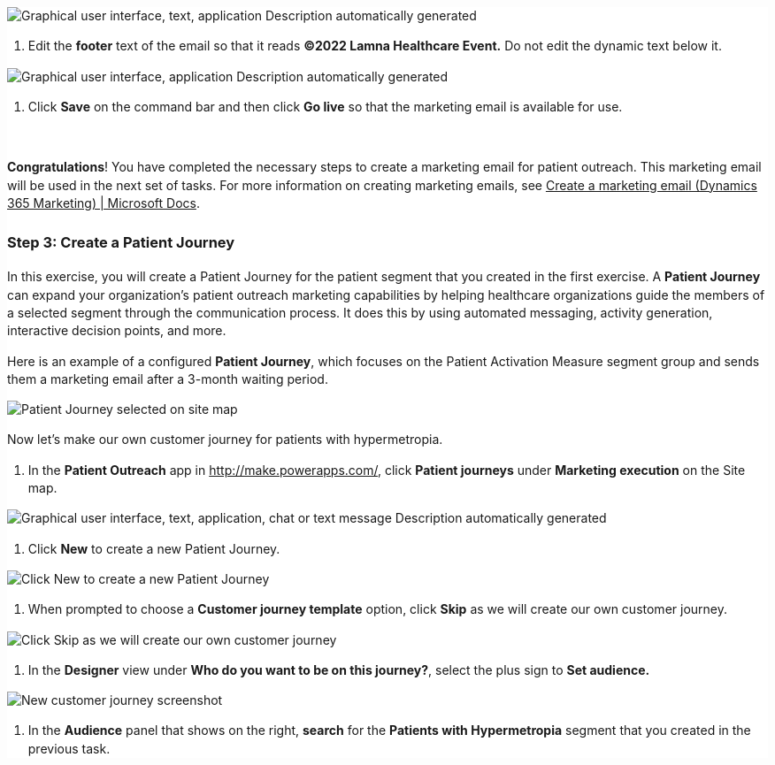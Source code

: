 ![[Graphical user interface, text, application Description automatically generated](media/23d75f573d107d99712b8a40063f4e0d.png)](https://github.com/MicrosoftLearning/IC-001T00-Microsoft-Cloud-for-Healthcare/blob/master/Instructions/Labs/IMAGES/L1P31.png)

1.  Edit the **footer** text of the email so that it reads **©2022 Lamna Healthcare Event.** Do not edit the dynamic text below it.

![[Graphical user interface, application Description automatically generated](media/92575fd2e9a87d19b06909bacb648e68.png)](https://github.com/MicrosoftLearning/IC-001T00-Microsoft-Cloud-for-Healthcare/blob/master/Instructions/Labs/IMAGES/L1P32.png)

1.  Click **Save** on the command bar and then click **Go live** so that the marketing email is available for use.

![[](media/dbd246cd45618455707020cd2d79fe9d.png)](https://github.com/MicrosoftLearning/IC-001T00-Microsoft-Cloud-for-Healthcare/blob/master/Instructions/Labs/IMAGES/L1P33.png)

**Congratulations**! You have completed the necessary steps to create a marketing email for patient outreach. This marketing email will be used in the
next set of tasks. For more information on creating marketing emails, see [Create a marketing email (Dynamics 365 Marketing) \| Microsoft Docs](https://docs.microsoft.com/en-us/dynamics365/marketing/create-marketing-email).

### Step 3: Create a Patient Journey

In this exercise, you will create a Patient Journey for the patient segment that you created in the first exercise. A **Patient Journey** can expand your
organization’s patient outreach marketing capabilities by helping healthcare organizations guide the members of a selected segment through the communication process. It does this by using automated messaging, activity generation, interactive decision points, and more.

Here is an example of a configured **Patient Journey**, which focuses on the Patient Activation Measure segment group and sends them a marketing email after a 3-month waiting period.

![[Patient Journey selected on site map](media/1f6cd3035cdd8840461ff082633bb855.png)](https://github.com/MicrosoftLearning/IC-001T00-Microsoft-Cloud-for-Healthcare/blob/master/Instructions/Labs/IMAGES/L1P34.png)

Now let’s make our own customer journey for patients with hypermetropia.

1.  In the **Patient Outreach** app in <http://make.powerapps.com/>, click **Patient journeys** under **Marketing execution** on the Site map.

![[Graphical user interface, text, application, chat or text message Description automatically generated](media/35f929d4098bff810c57882ddf0ea8de.png)](https://github.com/MicrosoftLearning/IC-001T00-Microsoft-Cloud-for-Healthcare/blob/master/Instructions/Labs/IMAGES/L1P35.png)

1.  Click **New** to create a new Patient Journey.

![[Click New to create a new Patient Journey](media/00748ef156fabf2a3a4d58d11af6d2aa.png)](https://github.com/MicrosoftLearning/IC-001T00-Microsoft-Cloud-for-Healthcare/blob/master/Instructions/Labs/IMAGES/L1P36.png)

1.  When prompted to choose a **Customer journey template** option, click **Skip** as we will create our own customer journey.

![[Click Skip as we will create our own customer journey](media/cff77ed4b74b5b0f63f5cac408ed8bb3.png)](https://github.com/MicrosoftLearning/IC-001T00-Microsoft-Cloud-for-Healthcare/blob/master/Instructions/Labs/IMAGES/L1P37.png)

1.  In the **Designer** view under **Who do you want to be on this journey?**, select the plus sign to **Set audience.**

![[New customer journey screenshot](media/950b2c345861ab6ba5ea082a6cf623b0.png)](https://github.com/MicrosoftLearning/IC-001T00-Microsoft-Cloud-for-Healthcare/blob/master/Instructions/Labs/IMAGES/L1P38.png)

1.  In the **Audience** panel that shows on the right, **search** for the **Patients with Hypermetropia** segment that you created in the previous task.
